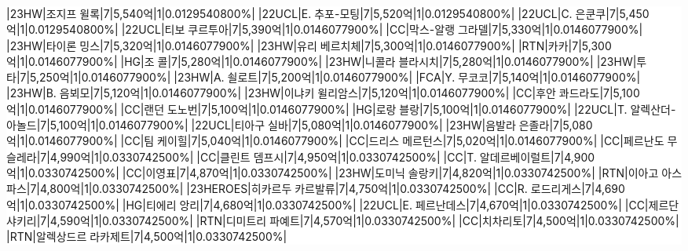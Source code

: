 |23HW|조지프 윌록|7|5,540억|1|0.0129540800%|
|22UCL|E. 추포-모팅|7|5,520억|1|0.0129540800%|
|22UCL|C. 은쿤쿠|7|5,450억|1|0.0129540800%|
|22UCL|티보 쿠르투아|7|5,390억|1|0.0146077900%|
|CC|막스-알랭 그라델|7|5,330억|1|0.0146077900%|
|23HW|타이론 밍스|7|5,320억|1|0.0146077900%|
|23HW|유리 베르치체|7|5,300억|1|0.0146077900%|
|RTN|카카|7|5,300억|1|0.0146077900%|
|HG|조 콜|7|5,280억|1|0.0146077900%|
|23HW|니콜라 블라시치|7|5,280억|1|0.0146077900%|
|23HW|투타|7|5,250억|1|0.0146077900%|
|23HW|A. 쇨로트|7|5,200억|1|0.0146077900%|
|FCA|Y. 무코코|7|5,140억|1|0.0146077900%|
|23HW|B. 음뵈모|7|5,120억|1|0.0146077900%|
|23HW|이냐키 윌리암스|7|5,120억|1|0.0146077900%|
|CC|후안 콰드라도|7|5,100억|1|0.0146077900%|
|CC|랜던 도노번|7|5,100억|1|0.0146077900%|
|HG|로랑 블랑|7|5,100억|1|0.0146077900%|
|22UCL|T. 알렉산더-아놀드|7|5,100억|1|0.0146077900%|
|22UCL|티아구 실바|7|5,080억|1|0.0146077900%|
|23HW|음발라 은졸라|7|5,080억|1|0.0146077900%|
|CC|팀 케이힐|7|5,040억|1|0.0146077900%|
|CC|드리스 메르턴스|7|5,020억|1|0.0146077900%|
|CC|페르난도 무슬레라|7|4,990억|1|0.0330742500%|
|CC|클린트 뎀프시|7|4,950억|1|0.0330742500%|
|CC|T. 알데르베이럴트|7|4,900억|1|0.0330742500%|
|CC|이영표|7|4,870억|1|0.0330742500%|
|23HW|도미닉 솔랑키|7|4,820억|1|0.0330742500%|
|RTN|이아고 아스파스|7|4,800억|1|0.0330742500%|
|23HEROES|히카르두 카르발류|7|4,750억|1|0.0330742500%|
|CC|R. 로드리게스|7|4,690억|1|0.0330742500%|
|HG|티에리 앙리|7|4,680억|1|0.0330742500%|
|22UCL|E. 페르난데스|7|4,670억|1|0.0330742500%|
|CC|제르단 샤키리|7|4,590억|1|0.0330742500%|
|RTN|디미트리 파예트|7|4,570억|1|0.0330742500%|
|CC|치차리토|7|4,500억|1|0.0330742500%|
|RTN|알렉상드르 라카제트|7|4,500억|1|0.0330742500%|